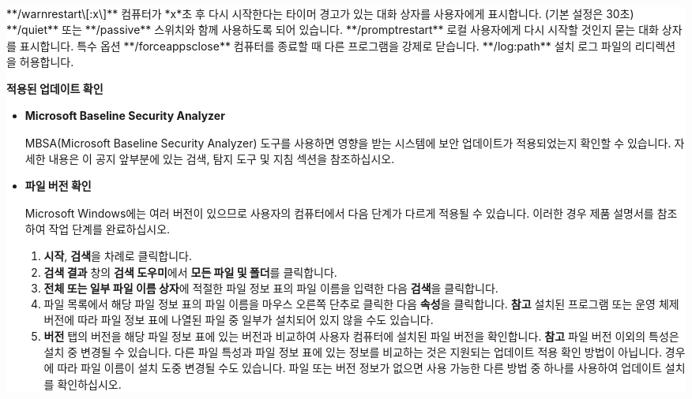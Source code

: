</tr>
<tr class="alternateRow">
<td style="border:1px solid black;">
**/warnrestart\[:x\]**
</td>
<td style="border:1px solid black;">
컴퓨터가 *x*초 후 다시 시작한다는 타이머 경고가 있는 대화 상자를 사용자에게 표시합니다. (기본 설정은 30초) **/quiet** 또는 **/passive** 스위치와 함께 사용하도록 되어 있습니다.
</td>
</tr>
<tr>
<td style="border:1px solid black;">
**/promptrestart**
</td>
<td style="border:1px solid black;">
로컬 사용자에게 다시 시작할 것인지 묻는 대화 상자를 표시합니다.
</td>
</tr>
<tr>
<th colspan="2">
특수 옵션
</th>
</tr>
<tr class="alternateRow">
<td style="border:1px solid black;">
**/forceappsclose**
</td>
<td style="border:1px solid black;">
컴퓨터를 종료할 때 다른 프로그램을 강제로 닫습니다.
</td>
</tr>
<tr>
<td style="border:1px solid black;">
**/log:path**
</td>
<td style="border:1px solid black;">
설치 로그 파일의 리디렉션을 허용합니다.
</td>
</tr>
</table>
 
**적용된 업데이트 확인**

-   **Microsoft Baseline Security Analyzer**

    MBSA(Microsoft Baseline Security Analyzer) 도구를 사용하면 영향을 받는 시스템에 보안 업데이트가 적용되었는지 확인할 수 있습니다. 자세한 내용은 이 공지 앞부분에 있는 검색, 탐지 도구 및 지침 섹션을 참조하십시오.

-   **파일 버전 확인**

    Microsoft Windows에는 여러 버전이 있으므로 사용자의 컴퓨터에서 다음 단계가 다르게 적용될 수 있습니다. 이러한 경우 제품 설명서를 참조하여 작업 단계를 완료하십시오.

    1.  **시작**, **검색**을 차례로 클릭합니다.
    2.  **검색 결과** 창의 **검색 도우미**에서 **모든 파일 및 폴더**를 클릭합니다.
    3.  **전체 또는 일부 파일 이름 상자**에 적절한 파일 정보 표의 파일 이름을 입력한 다음 **검색**을 클릭합니다.
    4.  파일 목록에서 해당 파일 정보 표의 파일 이름을 마우스 오른쪽 단추로 클릭한 다음 **속성**을 클릭합니다.
        **참고** 설치된 프로그램 또는 운영 체제 버전에 따라 파일 정보 표에 나열된 파일 중 일부가 설치되어 있지 않을 수도 있습니다.
    5.  **버전** 탭의 버전을 해당 파일 정보 표에 있는 버전과 비교하여 사용자 컴퓨터에 설치된 파일 버전을 확인합니다.
        **참고** 파일 버전 이외의 특성은 설치 중 변경될 수 있습니다. 다른 파일 특성과 파일 정보 표에 있는 정보를 비교하는 것은 지원되는 업데이트 적용 확인 방법이 아닙니다. 경우에 따라 파일 이름이 설치 도중 변경될 수도 있습니다. 파일 또는 버전 정보가 없으면 사용 가능한 다른 방법 중 하나를 사용하여 업데이트 설치를 확인하십시오.
